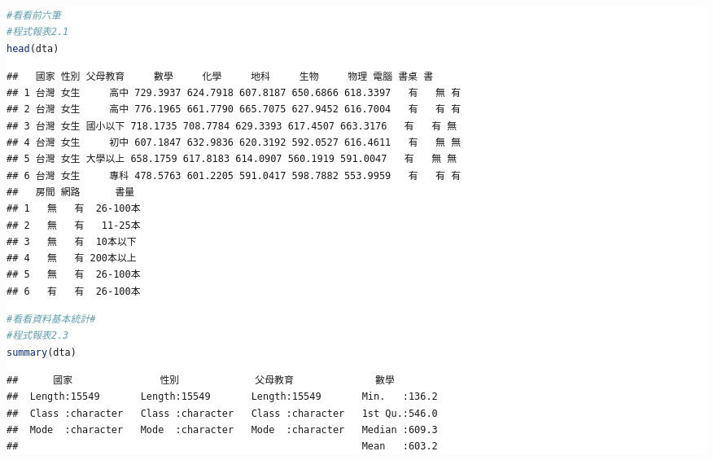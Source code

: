 ``` r
#看看前六筆
#程式報表2.1
head(dta)
```

    ##   國家 性別 父母教育     數學     化學     地科     生物     物理 電腦 書桌 書
    ## 1 台灣 女生     高中 729.3937 624.7918 607.8187 650.6866 618.3397   有   無 有
    ## 2 台灣 女生     高中 776.1965 661.7790 665.7075 627.9452 616.7004   有   有 有
    ## 3 台灣 女生 國小以下 718.1735 708.7784 629.3393 617.4507 663.3176   有   有 無
    ## 4 台灣 女生     初中 607.1847 632.9836 620.3192 592.0527 616.4611   有   無 無
    ## 5 台灣 女生 大學以上 658.1759 617.8183 614.0907 560.1919 591.0047   有   無 無
    ## 6 台灣 女生     專科 478.5763 601.2205 591.0417 598.7882 553.9959   有   有 有
    ##   房間 網路      書量
    ## 1   無   有  26-100本
    ## 2   無   有   11-25本
    ## 3   無   有  10本以下
    ## 4   無   有 200本以上
    ## 5   無   有  26-100本
    ## 6   有   有  26-100本

``` r
#看看資料基本統計#
#程式報表2.3
summary(dta)
```

    ##      國家               性別             父母教育              數學      
    ##  Length:15549       Length:15549       Length:15549       Min.   :136.2  
    ##  Class :character   Class :character   Class :character   1st Qu.:546.0  
    ##  Mode  :character   Mode  :character   Mode  :character   Median :609.3  
    ##                                                           Mean   :603.2  